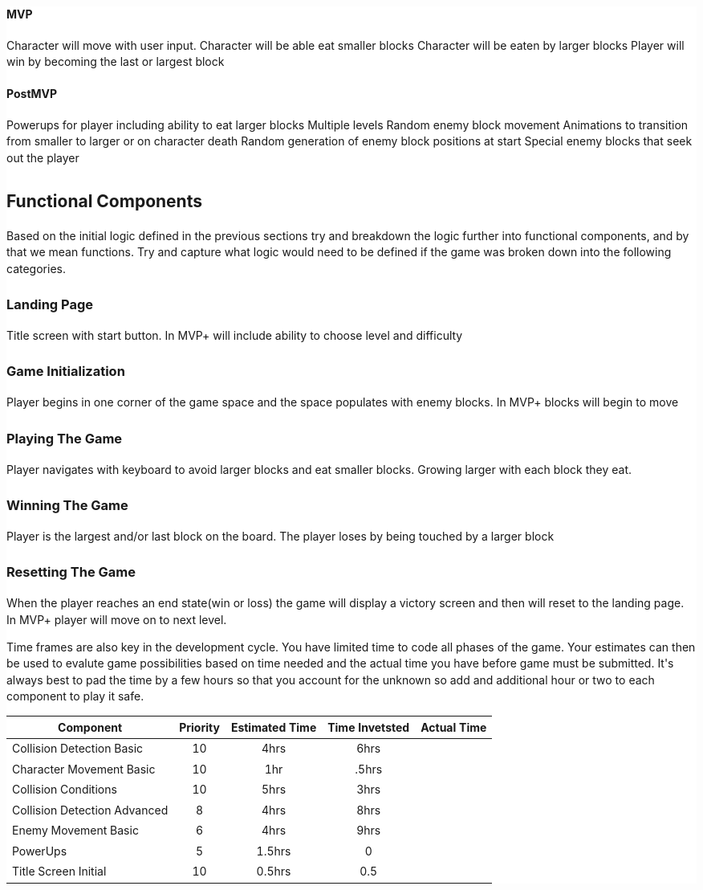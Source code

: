 #### MVP 
Character will move with user input. 
Character will be able eat smaller blocks
Character will be eaten by larger blocks 
Player will win by becoming the last or largest block

#### PostMVP 

Powerups for player including ability to eat larger blocks
Multiple levels
Random enemy block movement
Animations to transition from smaller to larger or on character death
Random generation of enemy block positions at start
Special enemy blocks that seek out the player

## Functional Components

Based on the initial logic defined in the previous sections try and breakdown the logic further into functional components, and by that we mean functions.  Try and capture what logic would need to be defined if the game was broken down into the following categories.


### Landing Page

Title screen with start button. 
In MVP+ will include ability to choose level and difficulty

### Game Initialization
Player begins in one corner of the game space and the space populates with enemy blocks. 
In MVP+ blocks will begin to move

### Playing The Game 
Player navigates with keyboard to avoid larger blocks and eat smaller blocks. Growing larger with each block they eat.
### Winning The Game
Player is the largest and/or last block on the board. 
The player loses by being touched by a larger block 

### Resetting The Game
When the player reaches an end state(win or loss) the game will display a victory screen and then will reset to the landing page. 
In MVP+ player will move on to next level. 

Time frames are also key in the development cycle.  You have limited time to code all phases of the game.  Your estimates can then be used to evalute game possibilities based on time needed and the actual time you have before game must be submitted. It's always best to pad the time by a few hours so that you account for the unknown so add and additional hour or two to each component to play it safe.

| Component | Priority | Estimated Time | Time Invetsted | Actual Time |
| --- | :---: |  :---: | :---: | :---: |
| Collision Detection Basic | 10 | 4hrs|6hrs| |
| Character Movement Basic | 10| 1hr| .5hrs|      |
| Collision Conditions | 10| 5hrs|3hrs|      |
| Collision Detection Advanced | 8 |4hrs| 8hrs|      |
| Enemy Movement Basic | 6 | 4hrs| 9hrs|      |
| PowerUps | 5 |1.5hrs|0|      |
| Title Screen Initial | 10 |0.5hrs| 0.5|      |